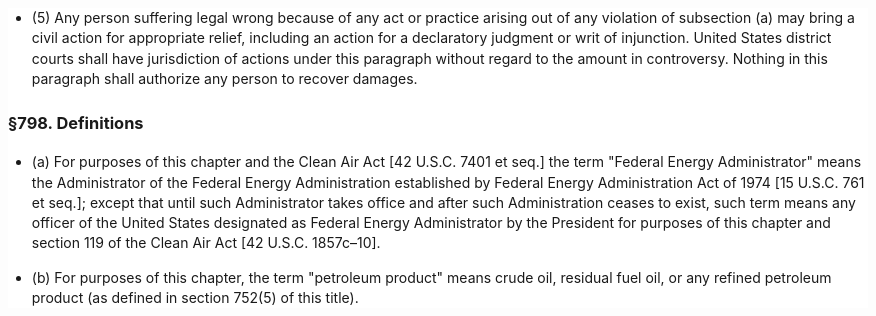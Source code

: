 * (5) Any person suffering legal wrong because of any act or practice arising out of any violation of subsection (a) may bring a civil action for appropriate relief, including an action for a declaratory judgment or writ of injunction. United States district courts shall have jurisdiction of actions under this paragraph without regard to the amount in controversy. Nothing in this paragraph shall authorize any person to recover damages.

### §798. Definitions
* (a) For purposes of this chapter and the Clean Air Act [42 U.S.C. 7401 et seq.] the term "Federal Energy Administrator" means the Administrator of the Federal Energy Administration established by Federal Energy Administration Act of 1974 [15 U.S.C. 761 et seq.]; except that until such Administrator takes office and after such Administration ceases to exist, such term means any officer of the United States designated as Federal Energy Administrator by the President for purposes of this chapter and section 119 of the Clean Air Act [42 U.S.C. 1857c–10].

* (b) For purposes of this chapter, the term "petroleum product" means crude oil, residual fuel oil, or any refined petroleum product (as defined in section 752(5) of this title).